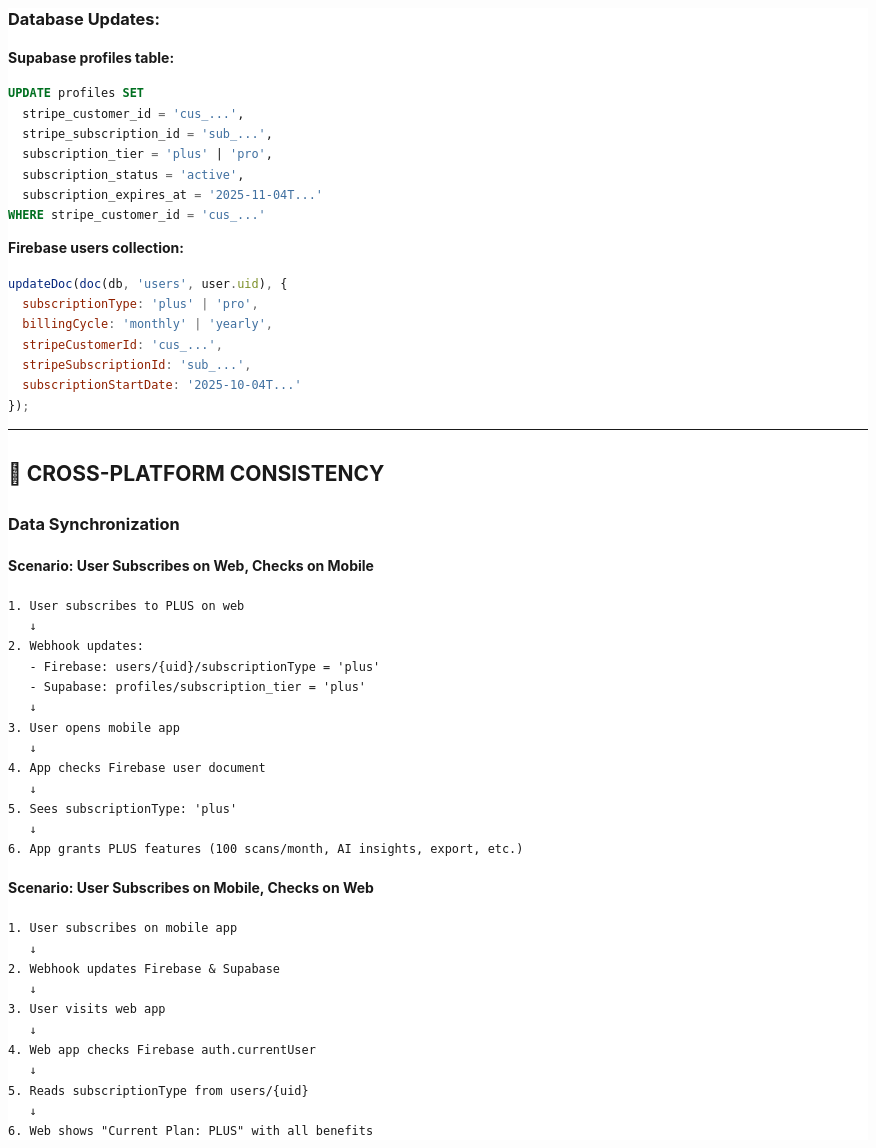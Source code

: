 ### Database Updates:
**Supabase profiles table:**
```sql
UPDATE profiles SET
  stripe_customer_id = 'cus_...',
  stripe_subscription_id = 'sub_...',
  subscription_tier = 'plus' | 'pro',
  subscription_status = 'active',
  subscription_expires_at = '2025-11-04T...'
WHERE stripe_customer_id = 'cus_...'
```

**Firebase users collection:**
```javascript
updateDoc(doc(db, 'users', user.uid), {
  subscriptionType: 'plus' | 'pro',
  billingCycle: 'monthly' | 'yearly',
  stripeCustomerId: 'cus_...',
  stripeSubscriptionId: 'sub_...',
  subscriptionStartDate: '2025-10-04T...'
});
```

---

## 🔀 CROSS-PLATFORM CONSISTENCY

### Data Synchronization

#### Scenario: User Subscribes on Web, Checks on Mobile
```
1. User subscribes to PLUS on web
   ↓
2. Webhook updates:
   - Firebase: users/{uid}/subscriptionType = 'plus'
   - Supabase: profiles/subscription_tier = 'plus'
   ↓
3. User opens mobile app
   ↓
4. App checks Firebase user document
   ↓
5. Sees subscriptionType: 'plus'
   ↓
6. App grants PLUS features (100 scans/month, AI insights, export, etc.)
```

#### Scenario: User Subscribes on Mobile, Checks on Web
```
1. User subscribes on mobile app
   ↓
2. Webhook updates Firebase & Supabase
   ↓
3. User visits web app
   ↓
4. Web app checks Firebase auth.currentUser
   ↓
5. Reads subscriptionType from users/{uid}
   ↓
6. Web shows "Current Plan: PLUS" with all benefits
```
